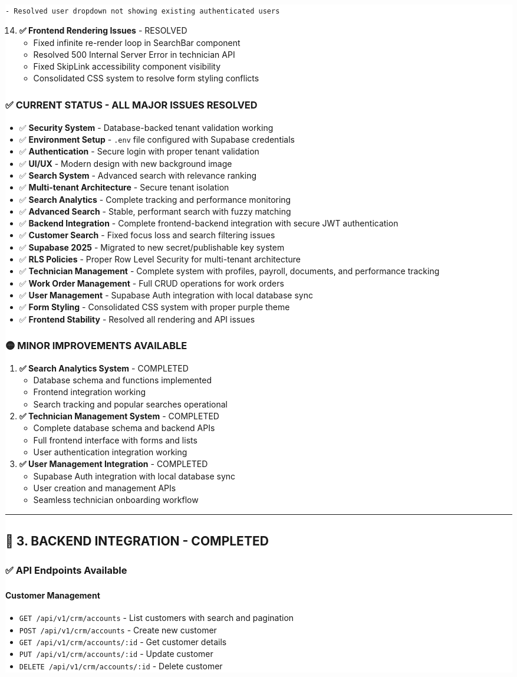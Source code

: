     - Resolved user dropdown not showing existing authenticated users
14. **✅ Frontend Rendering Issues** - RESOLVED
    - Fixed infinite re-render loop in SearchBar component
    - Resolved 500 Internal Server Error in technician API
    - Fixed SkipLink accessibility component visibility
    - Consolidated CSS system to resolve form styling conflicts

### **✅ CURRENT STATUS - ALL MAJOR ISSUES RESOLVED**
- ✅ **Security System** - Database-backed tenant validation working
- ✅ **Environment Setup** - `.env` file configured with Supabase credentials
- ✅ **Authentication** - Secure login with proper tenant validation
- ✅ **UI/UX** - Modern design with new background image
- ✅ **Search System** - Advanced search with relevance ranking
- ✅ **Multi-tenant Architecture** - Secure tenant isolation
- ✅ **Search Analytics** - Complete tracking and performance monitoring
- ✅ **Advanced Search** - Stable, performant search with fuzzy matching
- ✅ **Backend Integration** - Complete frontend-backend integration with secure JWT authentication
- ✅ **Customer Search** - Fixed focus loss and search filtering issues
- ✅ **Supabase 2025** - Migrated to new secret/publishable key system
- ✅ **RLS Policies** - Proper Row Level Security for multi-tenant architecture
- ✅ **Technician Management** - Complete system with profiles, payroll, documents, and performance tracking
- ✅ **Work Order Management** - Full CRUD operations for work orders
- ✅ **User Management** - Supabase Auth integration with local database sync
- ✅ **Form Styling** - Consolidated CSS system with proper purple theme
- ✅ **Frontend Stability** - Resolved all rendering and API issues

### **🟡 MINOR IMPROVEMENTS AVAILABLE**
1. **✅ Search Analytics System** - COMPLETED
   - Database schema and functions implemented
   - Frontend integration working
   - Search tracking and popular searches operational
2. **✅ Technician Management System** - COMPLETED
   - Complete database schema and backend APIs
   - Full frontend interface with forms and lists
   - User authentication integration working
3. **✅ User Management Integration** - COMPLETED
   - Supabase Auth integration with local database sync
   - User creation and management APIs
   - Seamless technician onboarding workflow

---

## 🚀 **3. BACKEND INTEGRATION - COMPLETED**

### **✅ API Endpoints Available**

#### **Customer Management**
- `GET /api/v1/crm/accounts` - List customers with search and pagination
- `POST /api/v1/crm/accounts` - Create new customer
- `GET /api/v1/crm/accounts/:id` - Get customer details
- `PUT /api/v1/crm/accounts/:id` - Update customer
- `DELETE /api/v1/crm/accounts/:id` - Delete customer
